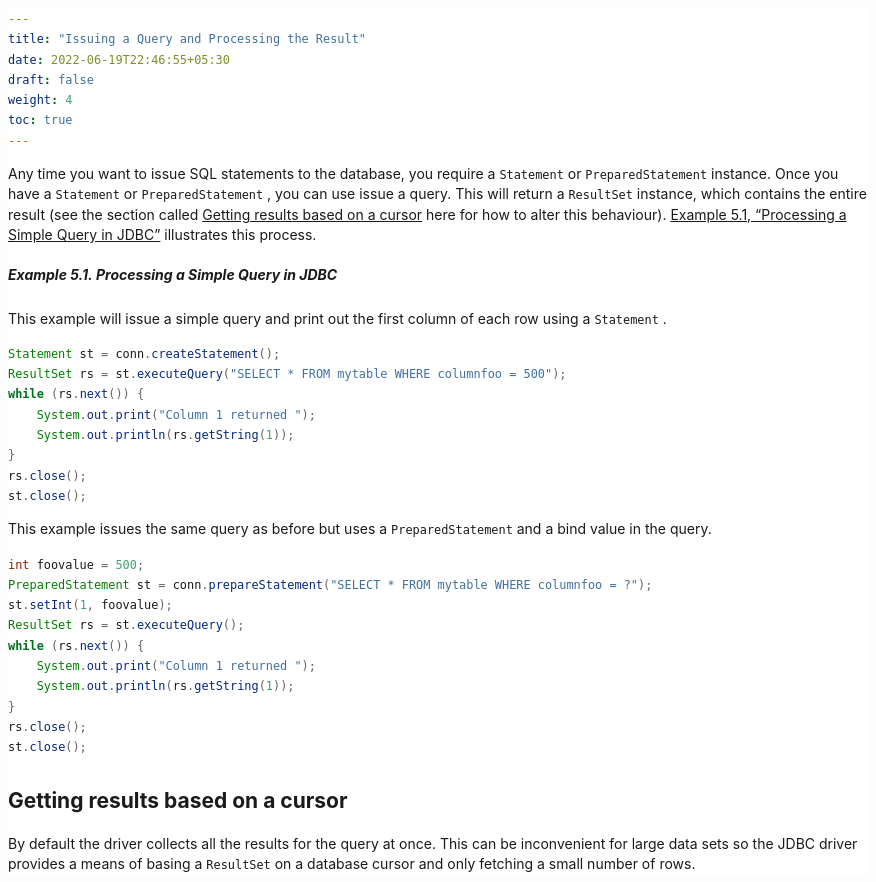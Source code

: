 ```yaml
---
title: "Issuing a Query and Processing the Result"
date: 2022-06-19T22:46:55+05:30
draft: false
weight: 4
toc: true
---
```


Any time you want to issue SQL statements to the database, you require a `Statement` or `PreparedStatement` instance. Once you have a `Statement` or `PreparedStatement` , you can use issue a query. This will return a `ResultSet` instance, which contains the entire result (see the section called [Getting results based on a cursor](/documentation/query/#getting-results-based-on-a-cursor) here for how to alter this behaviour). [Example 5.1, “Processing a Simple Query in JDBC”](/documentation/query/#example51processing-a-simple-query-in-jdbc) illustrates this process.

##### Example 5.1. Processing a Simple Query in JDBC

This example will issue a simple query and print out the first column of each row using a `Statement` .

```java
Statement st = conn.createStatement();
ResultSet rs = st.executeQuery("SELECT * FROM mytable WHERE columnfoo = 500");
while (rs.next()) {
    System.out.print("Column 1 returned ");
    System.out.println(rs.getString(1));
}
rs.close();
st.close();
```

This example issues the same query as before but uses a `PreparedStatement` and a bind value in the query.

```java
int foovalue = 500;
PreparedStatement st = conn.prepareStatement("SELECT * FROM mytable WHERE columnfoo = ?");
st.setInt(1, foovalue);
ResultSet rs = st.executeQuery();
while (rs.next()) {
    System.out.print("Column 1 returned ");
    System.out.println(rs.getString(1));
}
rs.close();
st.close();
```

## Getting results based on a cursor

By default the driver collects all the results for the query at once. This can be inconvenient for large data sets so 
the JDBC driver provides a means of basing a `ResultSet` on a database cursor and only fetching a small number of rows.
